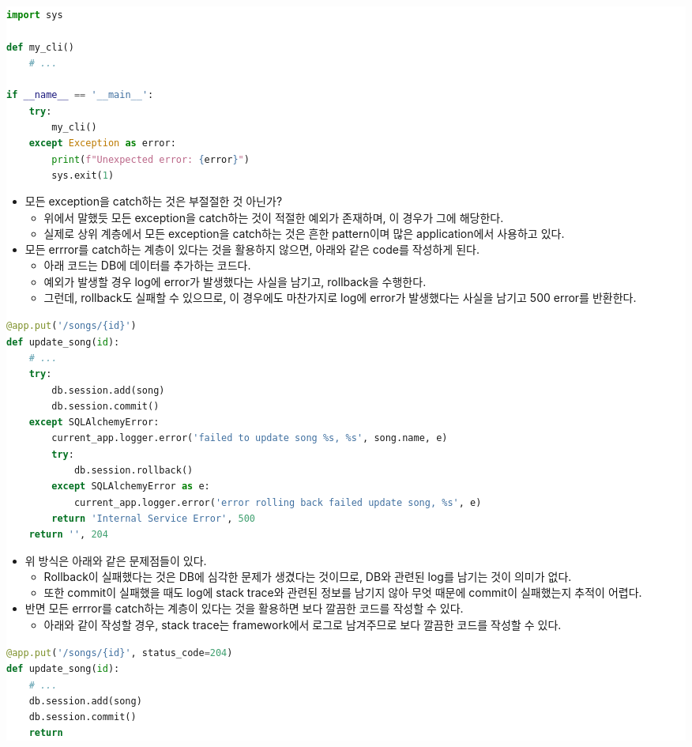   ```python
  import sys
  
  def my_cli()
      # ...
  
  if __name__ == '__main__':
      try:
          my_cli()
      except Exception as error:
          print(f"Unexpected error: {error}")
          sys.exit(1)
  ```

  - 모든 exception을 catch하는 것은 부절절한 것 아닌가?
    - 위에서 말했듯 모든 exception을 catch하는 것이 적절한 예외가 존재하며, 이 경우가 그에 해당한다.
    - 실제로 상위 계층에서 모든 exception을 catch하는 것은 흔한 pattern이며 많은 application에서 사용하고 있다.
  - 모든 errror를 catch하는 계층이 있다는 것을 활용하지 않으면, 아래와 같은 code를 작성하게 된다.
    - 아래 코드는 DB에 데이터를 추가하는 코드다.
    - 예외가 발생할 경우 log에 error가 발생했다는 사실을 남기고, rollback을 수행한다.
    - 그런데, rollback도 실패할 수 있으므로, 이 경우에도 마찬가지로 log에 error가 발생했다는  사실을 남기고 500 error를 반환한다.

  ```python
  @app.put('/songs/{id}')
  def update_song(id):
      # ...
      try:
          db.session.add(song)
          db.session.commit()
      except SQLAlchemyError:
          current_app.logger.error('failed to update song %s, %s', song.name, e)
          try:
              db.session.rollback()
          except SQLAlchemyError as e:
              current_app.logger.error('error rolling back failed update song, %s', e)
          return 'Internal Service Error', 500
      return '', 204
  ```

  - 위 방식은 아래와 같은 문제점들이 있다.
    - Rollback이 실패했다는 것은 DB에 심각한 문제가 생겼다는 것이므로, DB와 관련된 log를 남기는 것이 의미가 없다.
    - 또한 commit이 실패했을 때도 log에 stack trace와 관련된 정보를 남기지 않아 무엇 때문에 commit이 실패했는지 추적이 어렵다.
  - 반면 모든 errror를 catch하는 계층이 있다는 것을 활용하면 보다 깔끔한 코드를 작성할 수 있다.
    - 아래와 같이 작성할 경우, stack  trace는 framework에서 로그로 남겨주므로 보다 깔끔한 코드를 작성할 수 있다.

  ```python
  @app.put('/songs/{id}', status_code=204)
  def update_song(id):
      # ...
      db.session.add(song)
      db.session.commit()
      return
  ```

